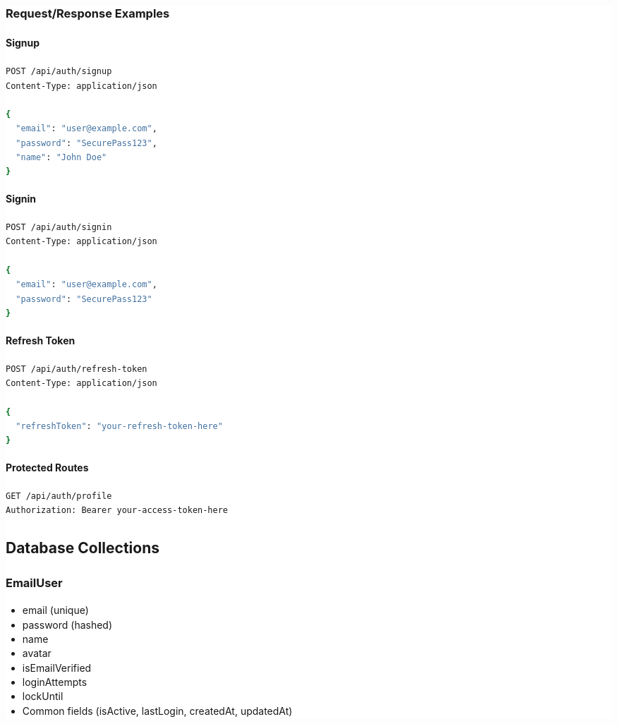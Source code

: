 ### Request/Response Examples

#### Signup
```bash
POST /api/auth/signup
Content-Type: application/json

{
  "email": "user@example.com",
  "password": "SecurePass123",
  "name": "John Doe"
}
```

#### Signin
```bash
POST /api/auth/signin
Content-Type: application/json

{
  "email": "user@example.com",
  "password": "SecurePass123"
}
```

#### Refresh Token
```bash
POST /api/auth/refresh-token
Content-Type: application/json

{
  "refreshToken": "your-refresh-token-here"
}
```

#### Protected Routes
```bash
GET /api/auth/profile
Authorization: Bearer your-access-token-here
```

## Database Collections

### EmailUser
- email (unique)
- password (hashed)
- name
- avatar
- isEmailVerified
- loginAttempts
- lockUntil
- Common fields (isActive, lastLogin, createdAt, updatedAt)
